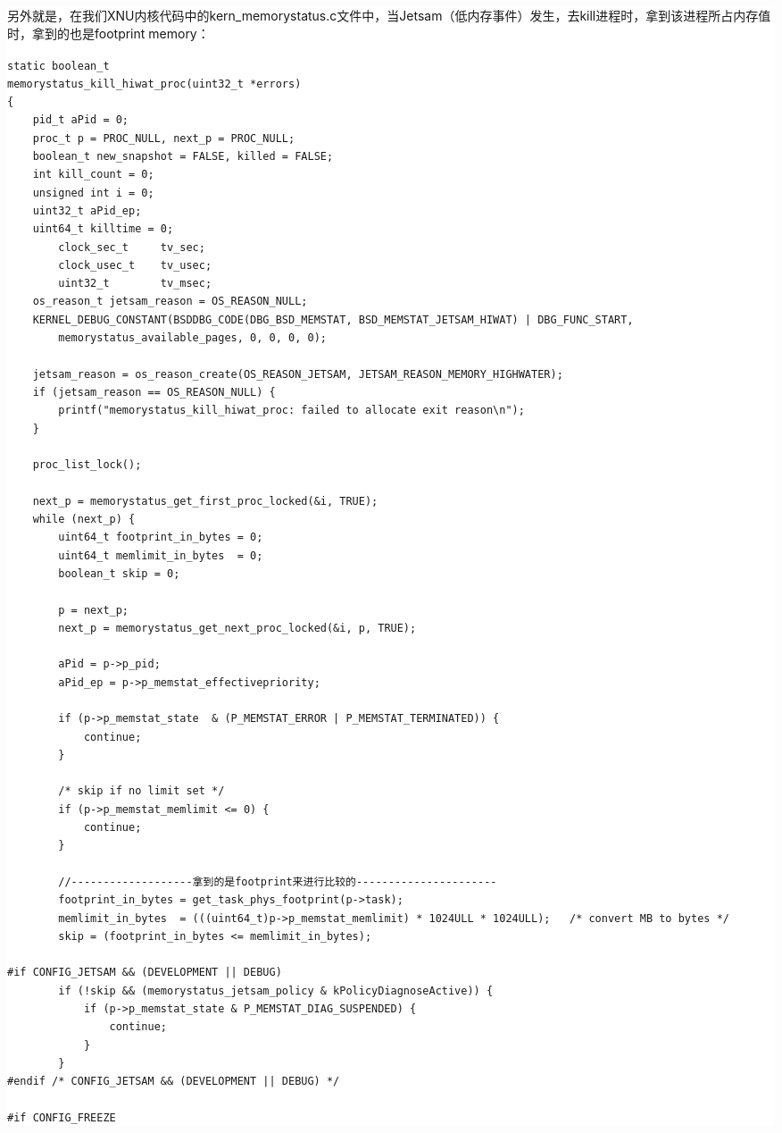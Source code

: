另外就是，在我们XNU内核代码中的kern_memorystatus.c文件中，当Jetsam（低内存事件）发生，去kill进程时，拿到该进程所占内存值时，拿到的也是footprint memory：

```objc
static boolean_t
memorystatus_kill_hiwat_proc(uint32_t *errors)
{
	pid_t aPid = 0;
	proc_t p = PROC_NULL, next_p = PROC_NULL;
	boolean_t new_snapshot = FALSE, killed = FALSE;
	int kill_count = 0;
	unsigned int i = 0;
	uint32_t aPid_ep;
	uint64_t killtime = 0;
        clock_sec_t     tv_sec;
        clock_usec_t    tv_usec;
        uint32_t        tv_msec;
	os_reason_t jetsam_reason = OS_REASON_NULL;
	KERNEL_DEBUG_CONSTANT(BSDDBG_CODE(DBG_BSD_MEMSTAT, BSD_MEMSTAT_JETSAM_HIWAT) | DBG_FUNC_START,
		memorystatus_available_pages, 0, 0, 0, 0);
	
	jetsam_reason = os_reason_create(OS_REASON_JETSAM, JETSAM_REASON_MEMORY_HIGHWATER);
	if (jetsam_reason == OS_REASON_NULL) {
		printf("memorystatus_kill_hiwat_proc: failed to allocate exit reason\n");
	}

	proc_list_lock();
	
	next_p = memorystatus_get_first_proc_locked(&i, TRUE);
	while (next_p) {
		uint64_t footprint_in_bytes = 0;
		uint64_t memlimit_in_bytes  = 0;
		boolean_t skip = 0;

		p = next_p;
		next_p = memorystatus_get_next_proc_locked(&i, p, TRUE);
		
		aPid = p->p_pid;
		aPid_ep = p->p_memstat_effectivepriority;
		
		if (p->p_memstat_state  & (P_MEMSTAT_ERROR | P_MEMSTAT_TERMINATED)) {
			continue;
		}
		
		/* skip if no limit set */
		if (p->p_memstat_memlimit <= 0) {
			continue;
		}

        //-------------------拿到的是footprint来进行比较的----------------------
		footprint_in_bytes = get_task_phys_footprint(p->task);
		memlimit_in_bytes  = (((uint64_t)p->p_memstat_memlimit) * 1024ULL * 1024ULL);	/* convert MB to bytes */
		skip = (footprint_in_bytes <= memlimit_in_bytes);

#if CONFIG_JETSAM && (DEVELOPMENT || DEBUG)
		if (!skip && (memorystatus_jetsam_policy & kPolicyDiagnoseActive)) {
			if (p->p_memstat_state & P_MEMSTAT_DIAG_SUSPENDED) {
				continue;
			}
		}
#endif /* CONFIG_JETSAM && (DEVELOPMENT || DEBUG) */

#if CONFIG_FREEZE
```